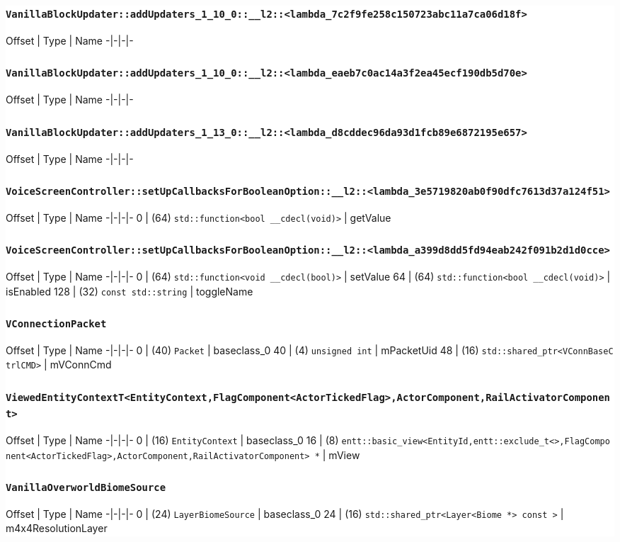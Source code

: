 
### `VanillaBlockUpdater::addUpdaters_1_10_0::__l2::<lambda_7c2f9fe258c150723abc11a7ca06d18f>`
Offset | Type | Name
-|-|-|-


### `VanillaBlockUpdater::addUpdaters_1_10_0::__l2::<lambda_eaeb7c0ac14a3f2ea45ecf190db5d70e>`
Offset | Type | Name
-|-|-|-


### `VanillaBlockUpdater::addUpdaters_1_13_0::__l2::<lambda_d8cddec96da93d1fcb89e6872195e657>`
Offset | Type | Name
-|-|-|-


### `VoiceScreenController::setUpCallbacksForBooleanOption::__l2::<lambda_3e5719820ab0f90dfc7613d37a124f51>`
Offset | Type | Name
-|-|-|-
0 | (64) `std::function<bool __cdecl(void)>` | getValue


### `VoiceScreenController::setUpCallbacksForBooleanOption::__l2::<lambda_a399d8dd5fd94eab242f091b2d1d0cce>`
Offset | Type | Name
-|-|-|-
0 | (64) `std::function<void __cdecl(bool)>` | setValue
64 | (64) `std::function<bool __cdecl(void)>` | isEnabled
128 | (32) `const std::string` | toggleName


### `VConnectionPacket`
Offset | Type | Name
-|-|-|-
0 | (40) `Packet` | baseclass_0
40 | (4) `unsigned int` | mPacketUid
48 | (16) `std::shared_ptr<VConnBaseCtrlCMD>` | mVConnCmd


### `ViewedEntityContextT<EntityContext,FlagComponent<ActorTickedFlag>,ActorComponent,RailActivatorComponent>`
Offset | Type | Name
-|-|-|-
0 | (16) `EntityContext` | baseclass_0
16 | (8) `entt::basic_view<EntityId,entt::exclude_t<>,FlagComponent<ActorTickedFlag>,ActorComponent,RailActivatorComponent> *` | mView


### `VanillaOverworldBiomeSource`
Offset | Type | Name
-|-|-|-
0 | (24) `LayerBiomeSource` | baseclass_0
24 | (16) `std::shared_ptr<Layer<Biome *> const >` | m4x4ResolutionLayer
